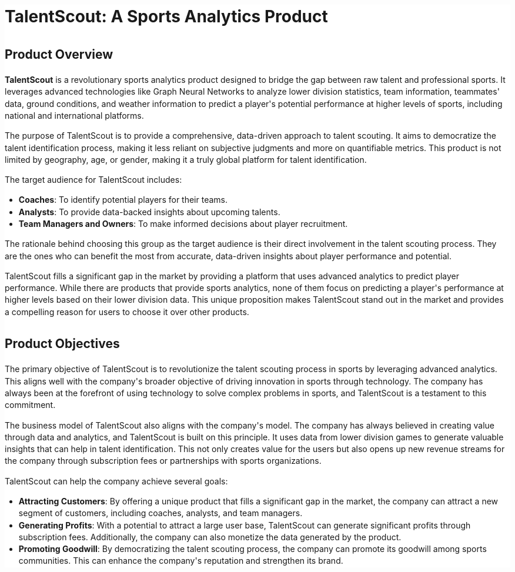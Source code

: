 # TalentScout: A Sports Analytics Product

## Product Overview

**TalentScout** is a revolutionary sports analytics product designed to bridge the gap between raw talent and professional sports. It leverages advanced technologies like Graph Neural Networks to analyze lower division statistics, team information, teammates' data, ground conditions, and weather information to predict a player's potential performance at higher levels of sports, including national and international platforms.

The purpose of TalentScout is to provide a comprehensive, data-driven approach to talent scouting. It aims to democratize the talent identification process, making it less reliant on subjective judgments and more on quantifiable metrics. This product is not limited by geography, age, or gender, making it a truly global platform for talent identification.

The target audience for TalentScout includes:

- **Coaches**: To identify potential players for their teams.
- **Analysts**: To provide data-backed insights about upcoming talents.
- **Team Managers and Owners**: To make informed decisions about player recruitment.

The rationale behind choosing this group as the target audience is their direct involvement in the talent scouting process. They are the ones who can benefit the most from accurate, data-driven insights about player performance and potential.

TalentScout fills a significant gap in the market by providing a platform that uses advanced analytics to predict player performance. While there are products that provide sports analytics, none of them focus on predicting a player's performance at higher levels based on their lower division data. This unique proposition makes TalentScout stand out in the market and provides a compelling reason for users to choose it over other products.

## Product Objectives

The primary objective of TalentScout is to revolutionize the talent scouting process in sports by leveraging advanced analytics. This aligns well with the company's broader objective of driving innovation in sports through technology. The company has always been at the forefront of using technology to solve complex problems in sports, and TalentScout is a testament to this commitment.

The business model of TalentScout also aligns with the company's model. The company has always believed in creating value through data and analytics, and TalentScout is built on this principle. It uses data from lower division games to generate valuable insights that can help in talent identification. This not only creates value for the users but also opens up new revenue streams for the company through subscription fees or partnerships with sports organizations.

TalentScout can help the company achieve several goals:

- **Attracting Customers**: By offering a unique product that fills a significant gap in the market, the company can attract a new segment of customers, including coaches, analysts, and team managers.
- **Generating Profits**: With a potential to attract a large user base, TalentScout can generate significant profits through subscription fees. Additionally, the company can also monetize the data generated by the product.
- **Promoting Goodwill**: By democratizing the talent scouting process, the company can promote its goodwill among sports communities. This can enhance the company's reputation and strengthen its brand.
